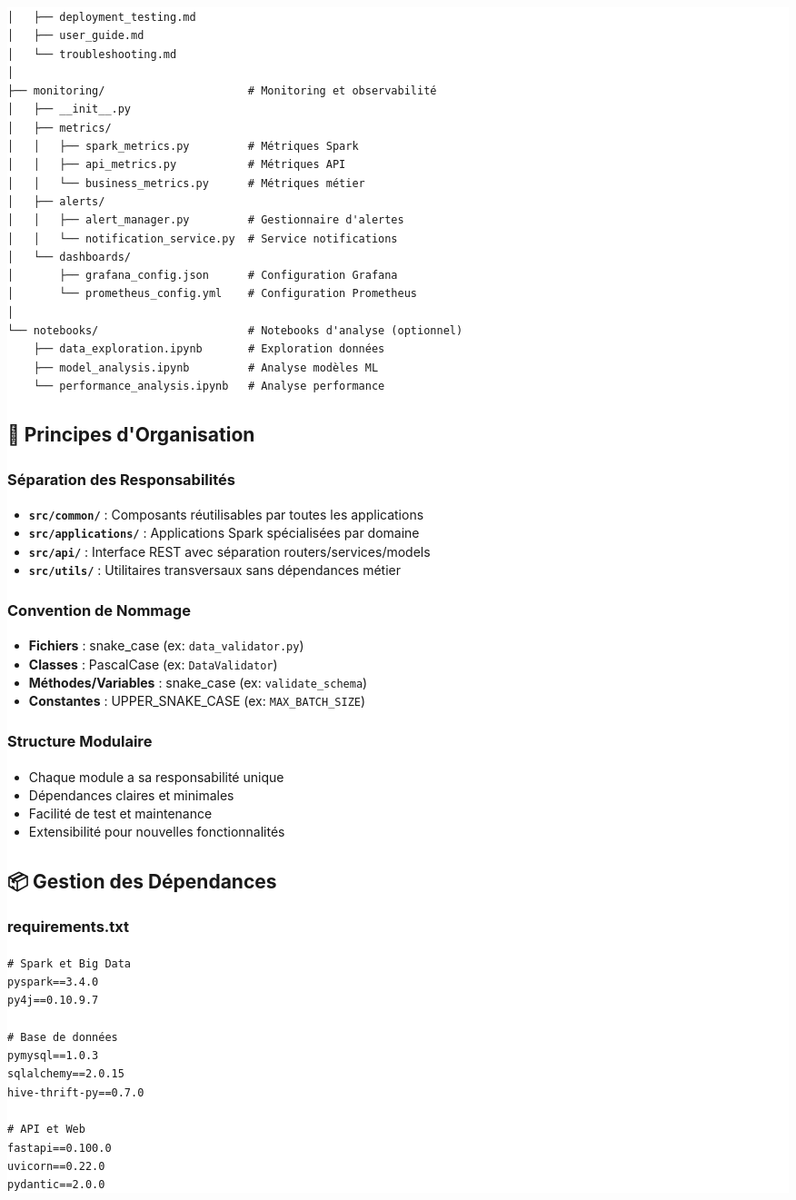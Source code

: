 ```
│   ├── deployment_testing.md
│   ├── user_guide.md
│   └── troubleshooting.md
│
├── monitoring/                      # Monitoring et observabilité
│   ├── __init__.py
│   ├── metrics/
│   │   ├── spark_metrics.py         # Métriques Spark
│   │   ├── api_metrics.py           # Métriques API
│   │   └── business_metrics.py      # Métriques métier
│   ├── alerts/
│   │   ├── alert_manager.py         # Gestionnaire d'alertes
│   │   └── notification_service.py  # Service notifications
│   └── dashboards/
│       ├── grafana_config.json      # Configuration Grafana
│       └── prometheus_config.yml    # Configuration Prometheus
│
└── notebooks/                       # Notebooks d'analyse (optionnel)
    ├── data_exploration.ipynb       # Exploration données
    ├── model_analysis.ipynb         # Analyse modèles ML
    └── performance_analysis.ipynb   # Analyse performance
```

## 🎯 Principes d'Organisation

### Séparation des Responsabilités
- **`src/common/`** : Composants réutilisables par toutes les applications
- **`src/applications/`** : Applications Spark spécialisées par domaine
- **`src/api/`** : Interface REST avec séparation routers/services/models
- **`src/utils/`** : Utilitaires transversaux sans dépendances métier

### Convention de Nommage
- **Fichiers** : snake_case (ex: `data_validator.py`)
- **Classes** : PascalCase (ex: `DataValidator`)
- **Méthodes/Variables** : snake_case (ex: `validate_schema`)
- **Constantes** : UPPER_SNAKE_CASE (ex: `MAX_BATCH_SIZE`)

### Structure Modulaire
- Chaque module a sa responsabilité unique
- Dépendances claires et minimales
- Facilité de test et maintenance
- Extensibilité pour nouvelles fonctionnalités

## 📦 Gestion des Dépendances

### requirements.txt
```txt
# Spark et Big Data
pyspark==3.4.0
py4j==0.10.9.7

# Base de données
pymysql==1.0.3
sqlalchemy==2.0.15
hive-thrift-py==0.7.0

# API et Web
fastapi==0.100.0
uvicorn==0.22.0
pydantic==2.0.0

```